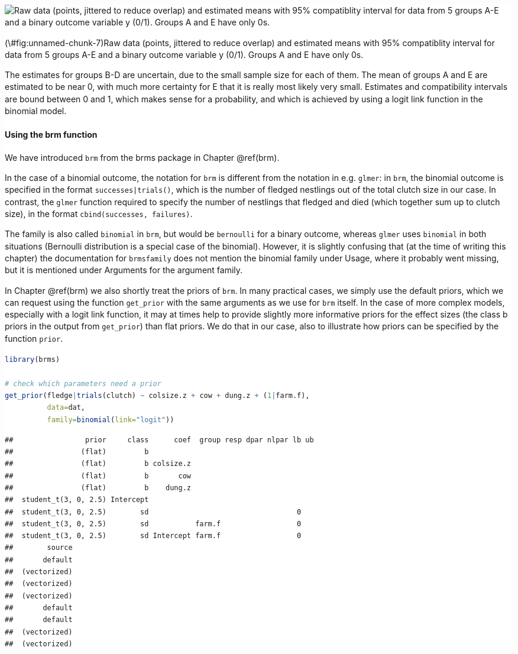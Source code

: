 <div class="figure">
<img src="2.07-glmm_files/figure-html/unnamed-chunk-7-1.png" alt="Raw data (points, jittered to reduce overlap) and estimated means with 95% compatiblity interval for data from 5 groups A-E and a binary outcome variable y (0/1). Groups A and E have only 0s." width="672" />
<p class="caption">(\#fig:unnamed-chunk-7)Raw data (points, jittered to reduce overlap) and estimated means with 95% compatiblity interval for data from 5 groups A-E and a binary outcome variable y (0/1). Groups A and E have only 0s.</p>
</div>

The estimates for groups B-D are uncertain, due to the small sample size for each of them. The mean of groups A and E are estimated to be near 0, with much more certainty for E that it is really most likely very small. Estimates and compatibility intervals are bound between 0 and 1, which makes sense for a probability, and which is achieved by using a logit link function in the binomial model.


#### Using the brm function

We have introduced `brm` from the brms package in Chapter \@ref(brm).

In the case of a binomial outcome, the notation for `brm` is different from the notation in e.g. `glmer`: in `brm`, the binomial outcome is specified in the format `successes|trials()`, which is the number of fledged nestlings out of the total clutch size in our case. In contrast, the `glmer` function required to specify the number of nestlings that fledged and died (which together sum up to clutch size), in the format `cbind(successes, failures)`.

The family is also called `binomial` in `brm`, but would be `bernoulli` for a binary outcome, whereas `glmer` uses `binomial` in both situations (Bernoulli distribution is a special case of the binomial). However, it is slightly confusing that (at the time of writing this chapter) the documentation for `brmsfamily` does not mention the binomial family under Usage, where it probably went missing, but it is mentioned under Arguments for the argument family.

In Chapter \@ref(brm) we also shortly treat the priors of `brm`. In many practical cases, we simply use the default priors, which we can request using the function `get_prior` with the same arguments as we use for `brm` itself. In the case of more complex models, especially with a logit link function, it may at times help to provide slightly more informative priors for the effect sizes (the class b priors in the output from `get_prior`) than flat priors. We do that in our case, also to illustrate how priors can be specified by the function `prior`. 






``` r
library(brms)

# check which parameters need a prior
get_prior(fledge|trials(clutch) ~ colsize.z + cow + dung.z + (1|farm.f), 
          data=dat, 
          family=binomial(link="logit"))
```

```
##                 prior     class      coef  group resp dpar nlpar lb ub
##                (flat)         b                                       
##                (flat)         b colsize.z                             
##                (flat)         b       cow                             
##                (flat)         b    dung.z                             
##  student_t(3, 0, 2.5) Intercept                                       
##  student_t(3, 0, 2.5)        sd                                   0   
##  student_t(3, 0, 2.5)        sd           farm.f                  0   
##  student_t(3, 0, 2.5)        sd Intercept farm.f                  0   
##        source
##       default
##  (vectorized)
##  (vectorized)
##  (vectorized)
##       default
##       default
##  (vectorized)
##  (vectorized)
```